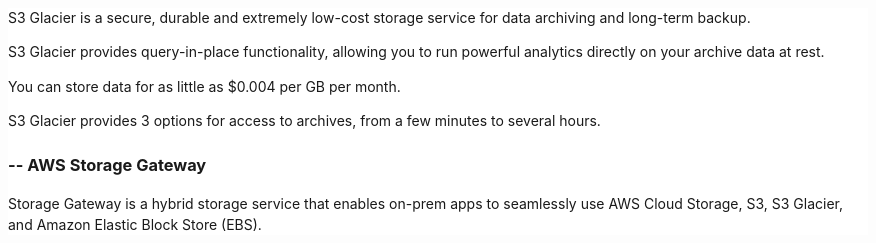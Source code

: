 S3 Glacier is a secure, durable and extremely low-cost storage service for data archiving and long-term backup.

S3 Glacier provides query-in-place functionality, allowing you to run powerful analytics directly on your archive data at rest.

You can store data for as little as $0.004 per GB per month.

S3 Glacier provides 3 options for access to archives, from a few minutes to several hours.

### -- AWS Storage Gateway

Storage Gateway is a hybrid storage service that enables on-prem apps to seamlessly use AWS Cloud Storage, S3, S3 Glacier, and Amazon Elastic Block Store (EBS).
